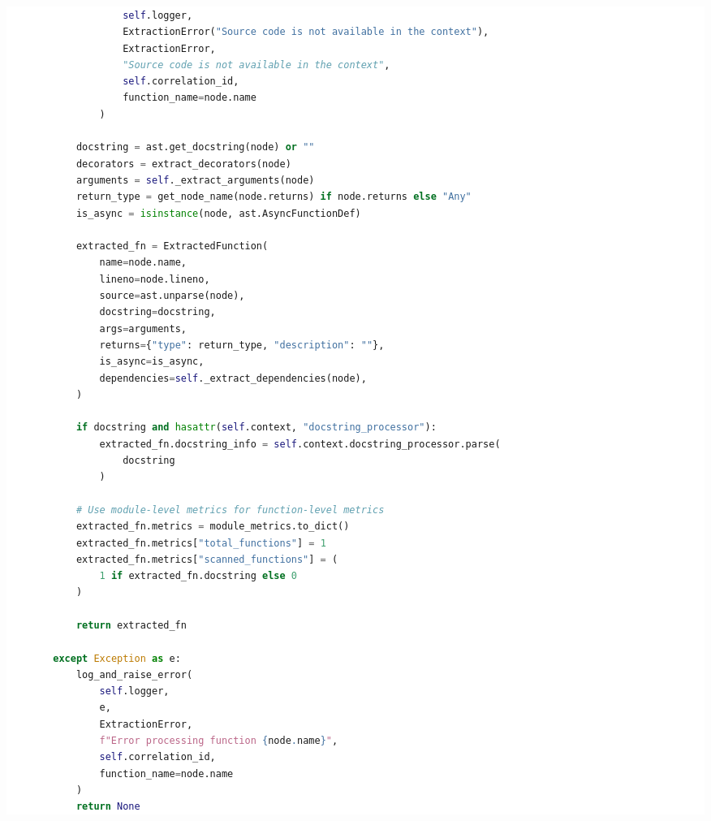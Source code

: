 ```python
                    self.logger,
                    ExtractionError("Source code is not available in the context"),
                    ExtractionError,
                    "Source code is not available in the context",
                    self.correlation_id,
                    function_name=node.name
                )

            docstring = ast.get_docstring(node) or ""
            decorators = extract_decorators(node)
            arguments = self._extract_arguments(node)
            return_type = get_node_name(node.returns) if node.returns else "Any"
            is_async = isinstance(node, ast.AsyncFunctionDef)

            extracted_fn = ExtractedFunction(
                name=node.name,
                lineno=node.lineno,
                source=ast.unparse(node),
                docstring=docstring,
                args=arguments,
                returns={"type": return_type, "description": ""},
                is_async=is_async,
                dependencies=self._extract_dependencies(node),
            )

            if docstring and hasattr(self.context, "docstring_processor"):
                extracted_fn.docstring_info = self.context.docstring_processor.parse(
                    docstring
                )

            # Use module-level metrics for function-level metrics
            extracted_fn.metrics = module_metrics.to_dict()
            extracted_fn.metrics["total_functions"] = 1
            extracted_fn.metrics["scanned_functions"] = (
                1 if extracted_fn.docstring else 0
            )

            return extracted_fn

        except Exception as e:
            log_and_raise_error(
                self.logger,
                e,
                ExtractionError,
                f"Error processing function {node.name}",
                self.correlation_id,
                function_name=node.name
            )
            return None

```
